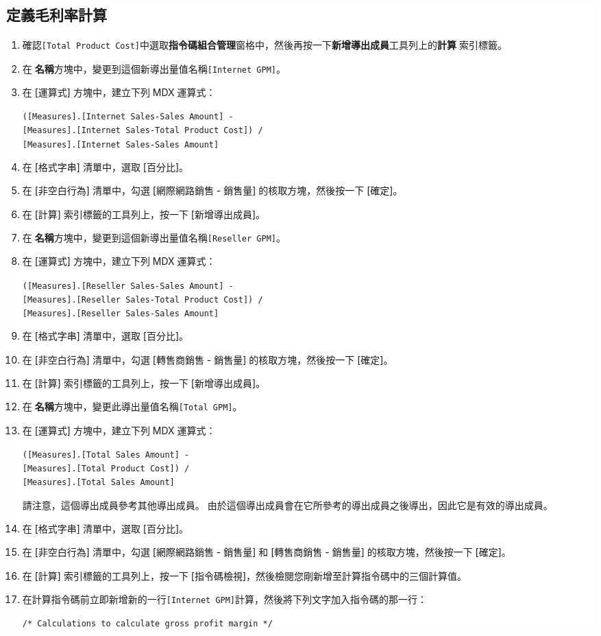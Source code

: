 ## <a name="defining-gross-profit-margin-calculations"></a>定義毛利率計算  
  
1.  確認`[Total Product Cost]`中選取**指令碼組合管理**窗格中，然後再按一下**新增導出成員**工具列上的**計算** 索引標籤。  
  
2.  在 **名稱**方塊中，變更到這個新導出量值名稱`[Internet GPM]`。  
  
3.  在 [運算式] 方塊中，建立下列 MDX 運算式：  
  
    ```  
    ([Measures].[Internet Sales-Sales Amount] -   
    [Measures].[Internet Sales-Total Product Cost]) /  
    [Measures].[Internet Sales-Sales Amount]  
    ```  
  
4.  在 [格式字串] 清單中，選取 [百分比]。  
  
5.  在 [非空白行為] 清單中，勾選 [網際網路銷售 - 銷售量] 的核取方塊，然後按一下 [確定]。  
  
6.  在 [計算] 索引標籤的工具列上，按一下 [新增導出成員]。  
  
7.  在 **名稱**方塊中，變更到這個新導出量值名稱`[Reseller GPM]`。  
  
8.  在 [運算式] 方塊中，建立下列 MDX 運算式：  
  
    ```  
    ([Measures].[Reseller Sales-Sales Amount] -   
    [Measures].[Reseller Sales-Total Product Cost]) /  
    [Measures].[Reseller Sales-Sales Amount]  
    ```  
  
9. 在 [格式字串] 清單中，選取 [百分比]。  
  
10. 在 [非空白行為] 清單中，勾選 [轉售商銷售 - 銷售量] 的核取方塊，然後按一下 [確定]。  
  
11. 在 [計算] 索引標籤的工具列上，按一下 [新增導出成員]。  
  
12. 在 **名稱**方塊中，變更此導出量值名稱`[Total GPM]`。  
  
13. 在 [運算式] 方塊中，建立下列 MDX 運算式：  
  
    ```  
    ([Measures].[Total Sales Amount] -   
    [Measures].[Total Product Cost]) /  
    [Measures].[Total Sales Amount]  
    ```  
  
     請注意，這個導出成員參考其他導出成員。 由於這個導出成員會在它所參考的導出成員之後導出，因此它是有效的導出成員。  
  
14. 在 [格式字串] 清單中，選取 [百分比]。  
  
15. 在 [非空白行為] 清單中，勾選 [網際網路銷售 - 銷售量] 和 [轉售商銷售 - 銷售量] 的核取方塊，然後按一下 [確定]。  
  
16. 在 [計算] 索引標籤的工具列上，按一下 [指令碼檢視]，然後檢閱您剛新增至計算指令碼中的三個計算值。  
  
17. 在計算指令碼前立即新增新的一行`[Internet GPM]`計算，然後將下列文字加入指令碼的那一行：  
  
    ```  
    /* Calculations to calculate gross profit margin */  
    ```  
  